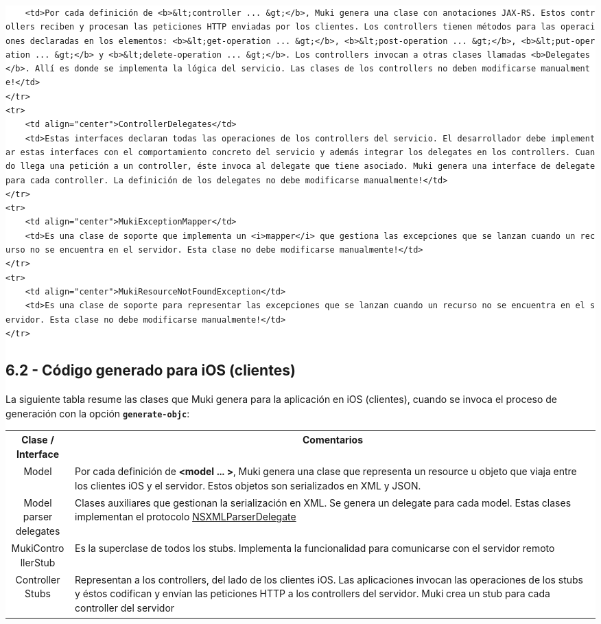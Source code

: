        <td>Por cada definición de <b>&lt;controller ... &gt;</b>, Muki genera una clase con anotaciones JAX-RS. Estos controllers reciben y procesan las peticiones HTTP enviadas por los clientes. Los controllers tienen métodos para las operaciones declaradas en los elementos: <b>&lt;get-operation ... &gt;</b>, <b>&lt;post-operation ... &gt;</b>, <b>&lt;put-operation ... &gt;</b> y <b>&lt;delete-operation ... &gt;</b>. Los controllers invocan a otras clases llamadas <b>Delegates</b>. Allí es donde se implementa la lógica del servicio. Las clases de los controllers no deben modificarse manualmente!</td> 
    </tr>
    <tr>
        <td align="center">ControllerDelegates</td>
        <td>Estas interfaces declaran todas las operaciones de los controllers del servicio. El desarrollador debe implementar estas interfaces con el comportamiento concreto del servicio y además integrar los delegates en los controllers. Cuando llega una petición a un controller, éste invoca al delegate que tiene asociado. Muki genera una interface de delegate para cada controller. La definición de los delegates no debe modificarse manualmente!</td> 
    </tr>
    <tr>
        <td align="center">MukiExceptionMapper</td>
        <td>Es una clase de soporte que implementa un <i>mapper</i> que gestiona las excepciones que se lanzan cuando un recurso no se encuentra en el servidor. Esta clase no debe modificarse manualmente!</td> 
    </tr>
    <tr>
        <td align="center">MukiResourceNotFoundException</td>
        <td>Es una clase de soporte para representar las excepciones que se lanzan cuando un recurso no se encuentra en el servidor. Esta clase no debe modificarse manualmente!</td> 
    </tr>
</table>


6.2 - Código generado para iOS (clientes)
-----------------------------------------
La siguiente tabla resume las clases que Muki genera para la aplicación en iOS (clientes), cuando se invoca el proceso de generación con la opción <code>**generate-objc**</code>:


<table>
    <tr>
        <th align="center"><b>Clase / Interface</b></th>
        <th align="center"><b>Comentarios</b></th>
    </tr>
    <tr>
        <td align="center">Model</td>
        <td>Por cada definición de <b>&lt;model ... &gt;</b>, Muki genera una clase que representa un resource u objeto que viaja entre los clientes iOS y el servidor. Estos objetos son serializados en XML y JSON.</td>
    </tr>
    <tr>
        <td align="center">Model parser delegates</td>
        <td>Clases auxiliares que gestionan la serialización en XML. Se genera un delegate para cada model. Estas clases implementan el protocolo <a href="http://developer.apple.com/library/ios/#documentation/cocoa/reference/NSXMLParserDelegate_Protocol/Reference/Reference.html">NSXMLParserDelegate</a></td>
    </tr>
    <tr>
        <td align="center">MukiControllerStub</td>
        <td>Es la superclase de todos los stubs. Implementa la funcionalidad para comunicarse con el servidor remoto</td>
    </tr>
    <tr>
        <td align="center">Controller Stubs</td>
        <td>Representan a los controllers, del lado de los clientes iOS. Las aplicaciones invocan las operaciones de los stubs y éstos codifican y envían las peticiones HTTP a los controllers del servidor. Muki crea un stub para cada controller del servidor</td>
    </tr>